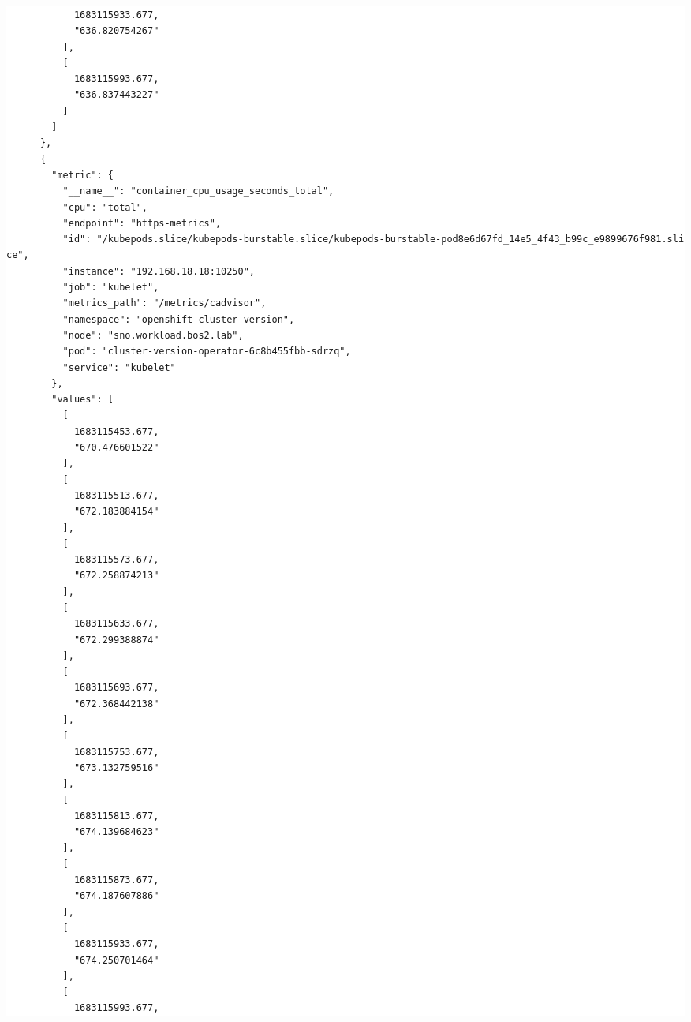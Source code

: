~~~
            1683115933.677,
            "636.820754267"
          ],
          [
            1683115993.677,
            "636.837443227"
          ]
        ]
      },
      {
        "metric": {
          "__name__": "container_cpu_usage_seconds_total",
          "cpu": "total",
          "endpoint": "https-metrics",
          "id": "/kubepods.slice/kubepods-burstable.slice/kubepods-burstable-pod8e6d67fd_14e5_4f43_b99c_e9899676f981.slice",
          "instance": "192.168.18.18:10250",
          "job": "kubelet",
          "metrics_path": "/metrics/cadvisor",
          "namespace": "openshift-cluster-version",
          "node": "sno.workload.bos2.lab",
          "pod": "cluster-version-operator-6c8b455fbb-sdrzq",
          "service": "kubelet"
        },
        "values": [
          [
            1683115453.677,
            "670.476601522"
          ],
          [
            1683115513.677,
            "672.183884154"
          ],
          [
            1683115573.677,
            "672.258874213"
          ],
          [
            1683115633.677,
            "672.299388874"
          ],
          [
            1683115693.677,
            "672.368442138"
          ],
          [
            1683115753.677,
            "673.132759516"
          ],
          [
            1683115813.677,
            "674.139684623"
          ],
          [
            1683115873.677,
            "674.187607886"
          ],
          [
            1683115933.677,
            "674.250701464"
          ],
          [
            1683115993.677,
~~~